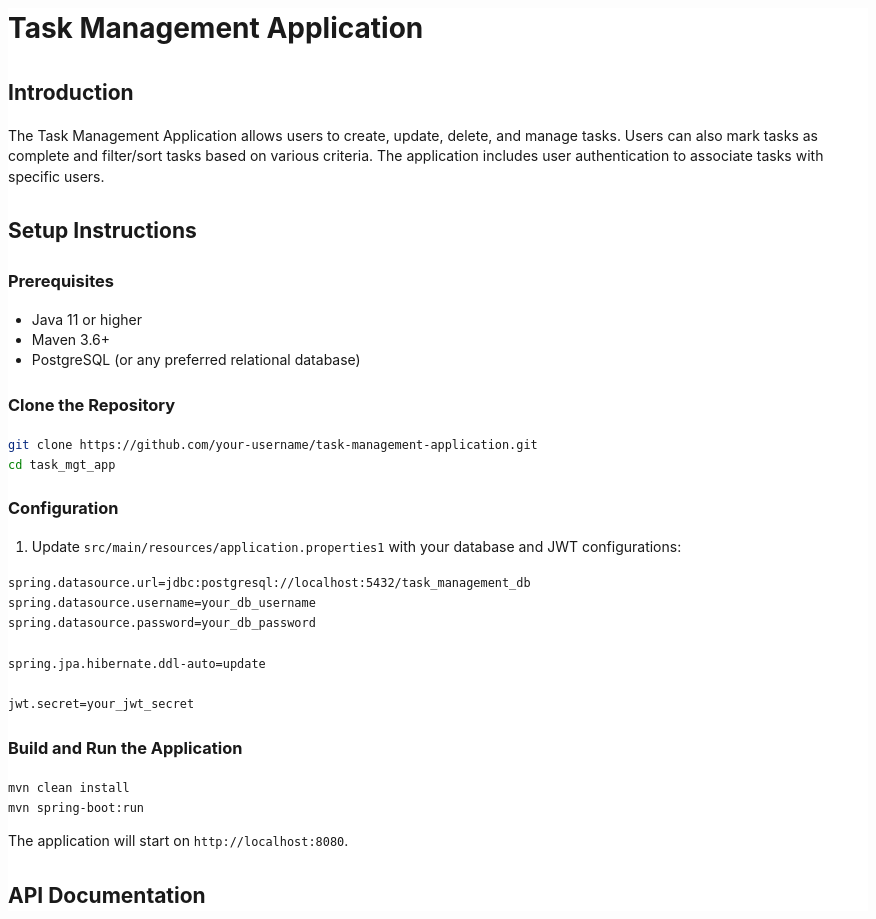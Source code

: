 # Task Management Application

## Introduction

The Task Management Application allows users to create, update, delete, and manage tasks. Users can also mark tasks as
complete and filter/sort tasks based on various criteria. The application includes user authentication to associate
tasks with specific users.

## Setup Instructions

### Prerequisites

- Java 11 or higher
- Maven 3.6+
- PostgreSQL (or any preferred relational database)

### Clone the Repository

```sh
git clone https://github.com/your-username/task-management-application.git
cd task_mgt_app

```

### Configuration

1. Update `src/main/resources/application.properties1` with your database and JWT configurations:

```
spring.datasource.url=jdbc:postgresql://localhost:5432/task_management_db
spring.datasource.username=your_db_username
spring.datasource.password=your_db_password

spring.jpa.hibernate.ddl-auto=update

jwt.secret=your_jwt_secret
```

### Build and Run the Application

```
mvn clean install
mvn spring-boot:run
```

The application will start on `http://localhost:8080`.

## API Documentation
